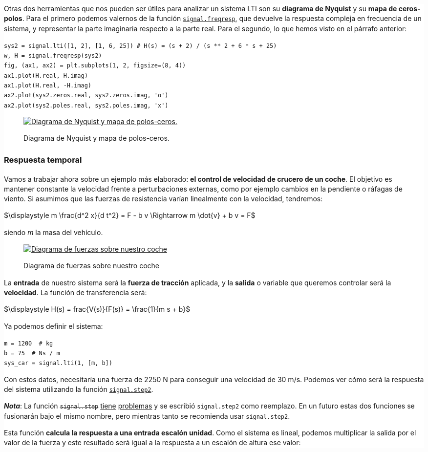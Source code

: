 Otras dos herramientas que nos pueden ser útiles para analizar un sistema LTI son su **diagrama de Nyquist** y su **mapa de ceros-polos**. Para el primero podemos valernos de la función [`signal.freqresp`](http://docs.scipy.org/doc/scipy/reference/generated/scipy.signal.freqresp.html), que devuelve la respuesta compleja en frecuencia de un sistema, y representar la parte imaginaria respecto a la parte real. Para el segundo, lo que hemos visto en el párrafo anterior:

<pre><code class="language-python">sys2 = signal.lti([1, 2], [1, 6, 25]) # H(s) = (s + 2) / (s ** 2 + 6 * s + 25)
w, H = signal.freqresp(sys2)
fig, (ax1, ax2) = plt.subplots(1, 2, figsize=(8, 4))
ax1.plot(H.real, H.imag)
ax1.plot(H.real, -H.imag)
ax2.plot(sys2.zeros.real, sys2.zeros.imag, 'o')
ax2.plot(sys2.poles.real, sys2.poles.imag, 'x')</code></pre><figure id="attachment_1923" style="width: 513px" class="wp-caption aligncenter">

[<img class="size-full wp-image-1923" src="http://pybonacci.org/wp-content/uploads/2013/10/nyquist_pzmap1.png" alt="Diagrama de Nyquist y mapa de polos-ceros." width="513" height="283" srcset="https://pybonacci.org/wp-content/uploads/2013/10/nyquist_pzmap1.png 513w, https://pybonacci.org/wp-content/uploads/2013/10/nyquist_pzmap1-300x165.png 300w" sizes="(max-width: 513px) 100vw, 513px" />](http://pybonacci.org/wp-content/uploads/2013/10/nyquist_pzmap1.png)<figcaption class="wp-caption-text">Diagrama de Nyquist y mapa de polos-ceros.</figcaption></figure> 

### Respuesta temporal

Vamos a trabajar ahora sobre un ejemplo más elaborado: **el control de velocidad de crucero de un coche**. El objetivo es mantener constante la velocidad frente a perturbaciones externas, como por ejemplo cambios en la pendiente o ráfagas de viento. Si asumimos que las fuerzas de resistencia varían linealmente con la velocidad, tendremos:

$\displaystyle m \frac{d^2 x}{d t^2} = F - b v \Rightarrow m \dot{v} + b v = F$

siendo $m$ la masa del vehículo.<figure id="attachment_1911" style="width: 435px" class="wp-caption aligncenter">

[<img class=" wp-image-1911 " src="http://pybonacci.org/wp-content/uploads/2013/10/lti_cruise.png" alt="Diagrama de fuerzas sobre nuestro coche" width="435" height="140" srcset="https://pybonacci.org/wp-content/uploads/2013/10/lti_cruise.png 622w, https://pybonacci.org/wp-content/uploads/2013/10/lti_cruise-300x96.png 300w" sizes="(max-width: 435px) 100vw, 435px" />](http://pybonacci.org/wp-content/uploads/2013/10/lti_cruise.png)<figcaption class="wp-caption-text">Diagrama de fuerzas sobre nuestro coche</figcaption></figure> 

La **entrada** de nuestro sistema será la **fuerza de tracción** aplicada, y la **salida** o variable que queremos controlar será la **velocidad**. La función de transferencia será:

$\displaystyle H(s) = frac{V(s)}{F(s)} = \frac{1}{m s + b}$

Ya podemos definir el sistema:

<pre><code class="language-python">m = 1200  # kg
b = 75  # Ns / m
sys_car = signal.lti(1, [m, b])</code></pre>

Con estos datos, necesitaría una fuerza de 2250 N para conseguir una velocidad de 30 m/s. Podemos ver cómo será la respuesta del sistema utilizando la función [`signal.step2`](http://docs.scipy.org/doc/scipy/reference/generated/scipy.signal.step2.html).

_**Nota**_: La función <del><code>signal.step</code></del> [tiene](https://github.com/scipy/scipy/issues/1104) [problemas](https://github.com/scipy/scipy/issues/2652) y se escribió `signal.step2` como reemplazo. En un futuro estas dos funciones se fusionarán bajo el mismo nombre, pero mientras tanto se recomienda usar `signal.step2`.

Esta función **calcula la respuesta a una entrada escalón unidad**. Como el sistema es lineal, podemos multiplicar la salida por el valor de la fuerza y este resultado será igual a la respuesta a un escalón de altura ese valor:

